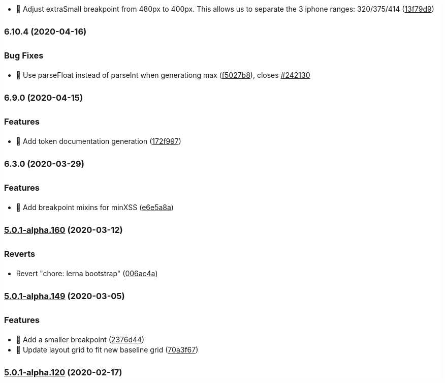 - 🐛 Adjust extraSmall breakpoint from 480px to 400px. This allows us to separate the 3 iphone ranges: 320/375/414 ([13f79d9](https://dev.azure.com/if-it/If%20Design%20Hub/_git/if-design-system/commit/13f79d974700597d4e8b2cf791dbdcd66146c06d))

### 6.10.4 (2020-04-16)

### Bug Fixes

- 🐛 Use parseFloat instead of parseInt when generationg max ([f5027b8](https://dev.azure.com/if-it/If%20Design%20Hub/_git/if-design-system/commit/f5027b8065b61bc9ef9deb026cf0ad53b6efa60b)), closes [#242130](https://dev.azure.com/if-it/If%20Design%20Hub/_boards/board/t/If%20Design%20Hub%20Team/Stories/?workitem=242130)

### 6.9.0 (2020-04-15)

### Features

- 🎸 Add token documentation generation ([172f997](https://dev.azure.com/if-it/If%20Design%20Hub/_git/if-design-system/commit/172f997b4f64a21ee2c4d5546f1a63014f8461df))

### 6.3.0 (2020-03-29)

### Features

- 🎸 Add breakpoint mixins for minXSS ([e6e5a8a](https://dev.azure.com/if-it/If%20Design%20Hub/_git/if-design-system/commit/e6e5a8a9839c53bda7372a5a16bb76378dcceb3c))

### [5.0.1-alpha.160](https://dev.azure.com/if-it/If%20Design%20Hub/_git/if-design-system/branchCompare?baseVersion=GTv5.0.1-alpha.159&targetVersion=GTv5.0.1-alpha.160) (2020-03-12)

### Reverts

- Revert "chore: lerna bootstrap" ([006ac4a](https://dev.azure.com/if-it/If%20Design%20Hub/_git/if-design-system/commit/006ac4a0c4d22a7a47adbe0a073128fdacb724c4))

### [5.0.1-alpha.149](https://dev.azure.com/if-it/If%20Design%20Hub/_git/if-design-system/branchCompare?baseVersion=GTv5.0.1-alpha.148&targetVersion=GTv5.0.1-alpha.149) (2020-03-05)

### Features

- 🎸 Add a smaller breakpoint ([2376d44](https://dev.azure.com/if-it/If%20Design%20Hub/_git/if-design-system/commit/2376d443abe3fb40faa534655b6432f132755b0a))
- 🎸 Update layout grid to fit new baseline grid ([70a3f67](https://dev.azure.com/if-it/If%20Design%20Hub/_git/if-design-system/commit/70a3f671d400a5e331f45f2ea2994b36c75baa54))

### [5.0.1-alpha.120](https://dev.azure.com/if-it/If%20Design%20Hub/_git/if-design-system/branchCompare?baseVersion=GTv5.0.1-alpha.119&targetVersion=GTv5.0.1-alpha.120) (2020-02-17)
